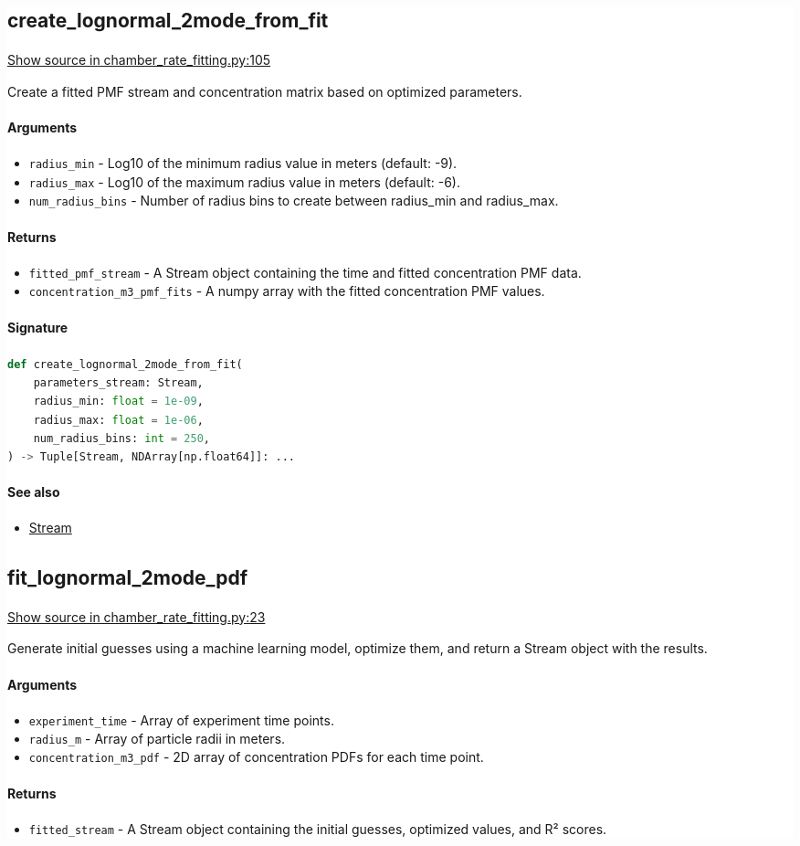 

## create_lognormal_2mode_from_fit

[Show source in chamber_rate_fitting.py:105](https://github.com/Gorkowski/particula/blob/main/particula/data/process/chamber_rate_fitting.py#L105)

Create a fitted PMF stream and concentration matrix based on
optimized parameters.

#### Arguments

- `radius_min` - Log10 of the minimum radius value in meters (default: -9).
- `radius_max` - Log10 of the maximum radius value in meters (default: -6).
- `num_radius_bins` - Number of radius bins to create between radius_min and radius_max.

#### Returns

- `fitted_pmf_stream` - A Stream object containing the time and fitted concentration PMF data.
- `concentration_m3_pmf_fits` - A numpy array with the fitted concentration PMF values.

#### Signature

```python
def create_lognormal_2mode_from_fit(
    parameters_stream: Stream,
    radius_min: float = 1e-09,
    radius_max: float = 1e-06,
    num_radius_bins: int = 250,
) -> Tuple[Stream, NDArray[np.float64]]: ...
```

#### See also

- [Stream](../stream.md#stream)



## fit_lognormal_2mode_pdf

[Show source in chamber_rate_fitting.py:23](https://github.com/Gorkowski/particula/blob/main/particula/data/process/chamber_rate_fitting.py#L23)

Generate initial guesses using a machine learning model, optimize them,
and return a Stream object with the results.

#### Arguments

- `experiment_time` - Array of experiment time points.
- `radius_m` - Array of particle radii in meters.
- `concentration_m3_pdf` - 2D array of concentration PDFs for each
    time point.

#### Returns

- `fitted_stream` - A Stream object containing the initial guesses,
    optimized values, and R² scores.
